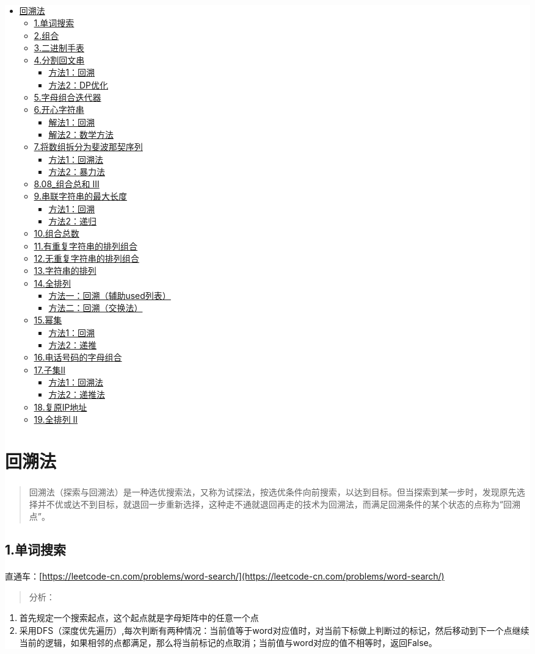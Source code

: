 


- [回溯法](#回溯法)
    - [1.单词搜索](#1单词搜索)
    - [2.组合](#2组合)
    - [3.二进制手表](#3二进制手表)
    - [4.分割回文串](#4分割回文串)
        - [方法1：回溯](#方法1回溯)
        - [方法2：DP优化](#方法2dp优化)
    - [5.字母组合迭代器](#5字母组合迭代器)
    - [6.开心字符串](#6开心字符串)
        - [解法1：回溯](#解法1回溯)
        - [解法2：数学方法](#解法2数学方法)
    - [7.将数组拆分为斐波那契序列](#7将数组拆分为斐波那契序列)
        - [方法1：回溯法](#方法1回溯法)
        - [方法2：暴力法](#方法2暴力法)
    - [8.08_组合总和 III](#808_组合总和-iii)
    - [9.串联字符串的最大长度](#9串联字符串的最大长度)
        - [方法1：回溯](#方法1回溯-1)
        - [方法2：递归](#方法2递归)
    - [10.组合总数](#10组合总数)
    - [11.有重复字符串的排列组合](#11有重复字符串的排列组合)
    - [12.无重复字符串的排列组合](#12无重复字符串的排列组合)
    - [13.字符串的排列](#13字符串的排列)
    - [14.全排列](#14全排列)
        - [方法一：回溯（辅助used列表）](#方法一回溯辅助used列表)
        - [方法二：回溯（交换法）](#方法二回溯交换法)
    - [15.幂集](#15幂集)
        - [方法1：回溯](#方法1回溯-2)
        - [方法2：递推](#方法2递推)
    - [16.电话号码的字母组合](#16电话号码的字母组合)
    - [17.子集Ⅱ](#17子集ⅱ)
        - [方法1：回溯法](#方法1回溯法-1)
        - [方法2：递推法](#方法2递推法)
    - [18.复原IP地址](#18复原ip地址)
    - [19.全排列 II](#19全排列-ii)




# 回溯法
> 回溯法（探索与回溯法）是一种选优搜索法，又称为试探法，按选优条件向前搜索，以达到目标。但当探索到某一步时，发现原先选择并不优或达不到目标，就退回一步重新选择，这种走不通就退回再走的技术为回溯法，而满足回溯条件的某个状态的点称为“回溯点”。

## 1.单词搜索
直通车：[https://leetcode-cn.com/problems/word-search/](https://leetcode-cn.com/problems/word-search/)

> 分析：    
1. 首先规定一个搜索起点，这个起点就是字母矩阵中的任意一个点
2. 采用DFS（深度优先遍历）,每次判断有两种情况：当前值等于word对应值时，对当前下标做上判断过的标记，然后移动到下一个点继续当前的逻辑，如果相邻的点都满足，那么将当前标记的点取消；当前值与word对应的值不相等时，返回False。
